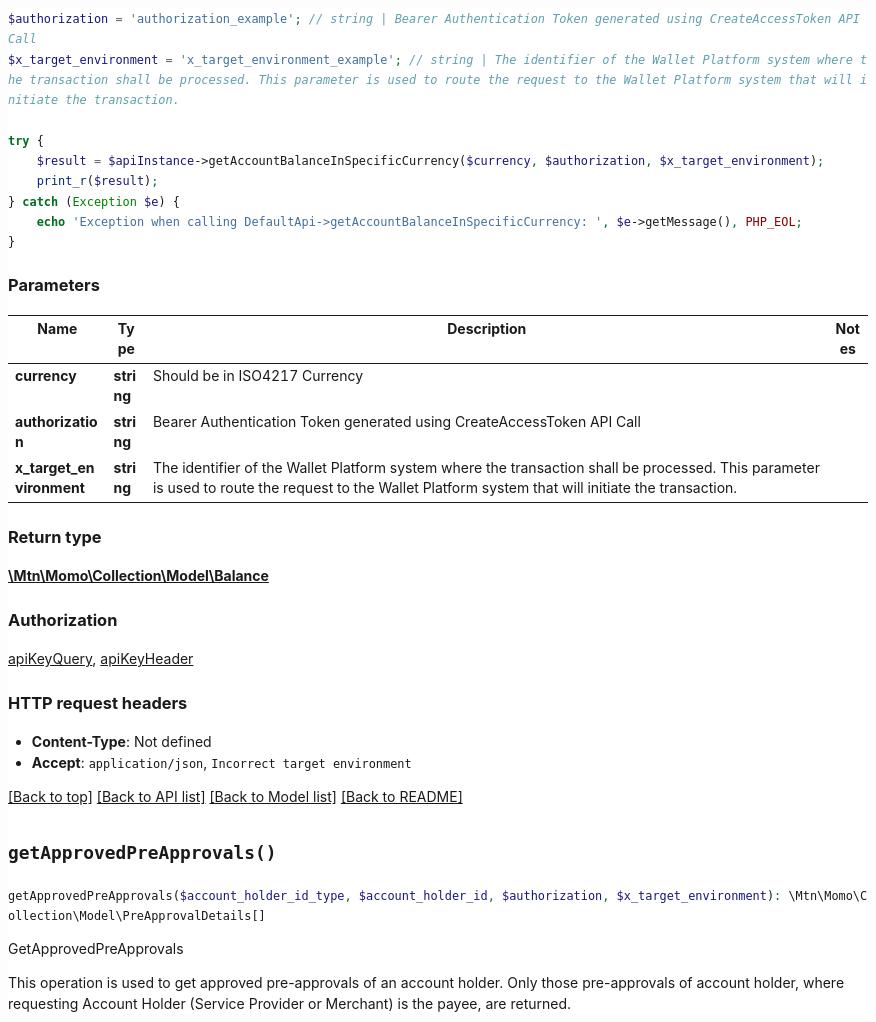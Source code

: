 ```php
$authorization = 'authorization_example'; // string | Bearer Authentication Token generated using CreateAccessToken API Call
$x_target_environment = 'x_target_environment_example'; // string | The identifier of the Wallet Platform system where the transaction shall be processed. This parameter is used to route the request to the Wallet Platform system that will initiate the transaction.

try {
    $result = $apiInstance->getAccountBalanceInSpecificCurrency($currency, $authorization, $x_target_environment);
    print_r($result);
} catch (Exception $e) {
    echo 'Exception when calling DefaultApi->getAccountBalanceInSpecificCurrency: ', $e->getMessage(), PHP_EOL;
}
```

### Parameters

| Name | Type | Description  | Notes |
| ------------- | ------------- | ------------- | ------------- |
| **currency** | **string**| Should be in ISO4217 Currency | |
| **authorization** | **string**| Bearer Authentication Token generated using CreateAccessToken API Call | |
| **x_target_environment** | **string**| The identifier of the Wallet Platform system where the transaction shall be processed. This parameter is used to route the request to the Wallet Platform system that will initiate the transaction. | |

### Return type

[**\Mtn\Momo\Collection\Model\Balance**](../Model/Balance.md)

### Authorization

[apiKeyQuery](../../README.md#apiKeyQuery), [apiKeyHeader](../../README.md#apiKeyHeader)

### HTTP request headers

- **Content-Type**: Not defined
- **Accept**: `application/json`, `Incorrect target environment`

[[Back to top]](#) [[Back to API list]](../../README.md#endpoints)
[[Back to Model list]](../../README.md#models)
[[Back to README]](../../README.md)

## `getApprovedPreApprovals()`

```php
getApprovedPreApprovals($account_holder_id_type, $account_holder_id, $authorization, $x_target_environment): \Mtn\Momo\Collection\Model\PreApprovalDetails[]
```

GetApprovedPreApprovals

This operation is used to get approved pre-approvals of an account holder. Only those pre-approvals of account holder, where requesting Account Holder (Service Provider or Merchant) is the payee, are returned.
